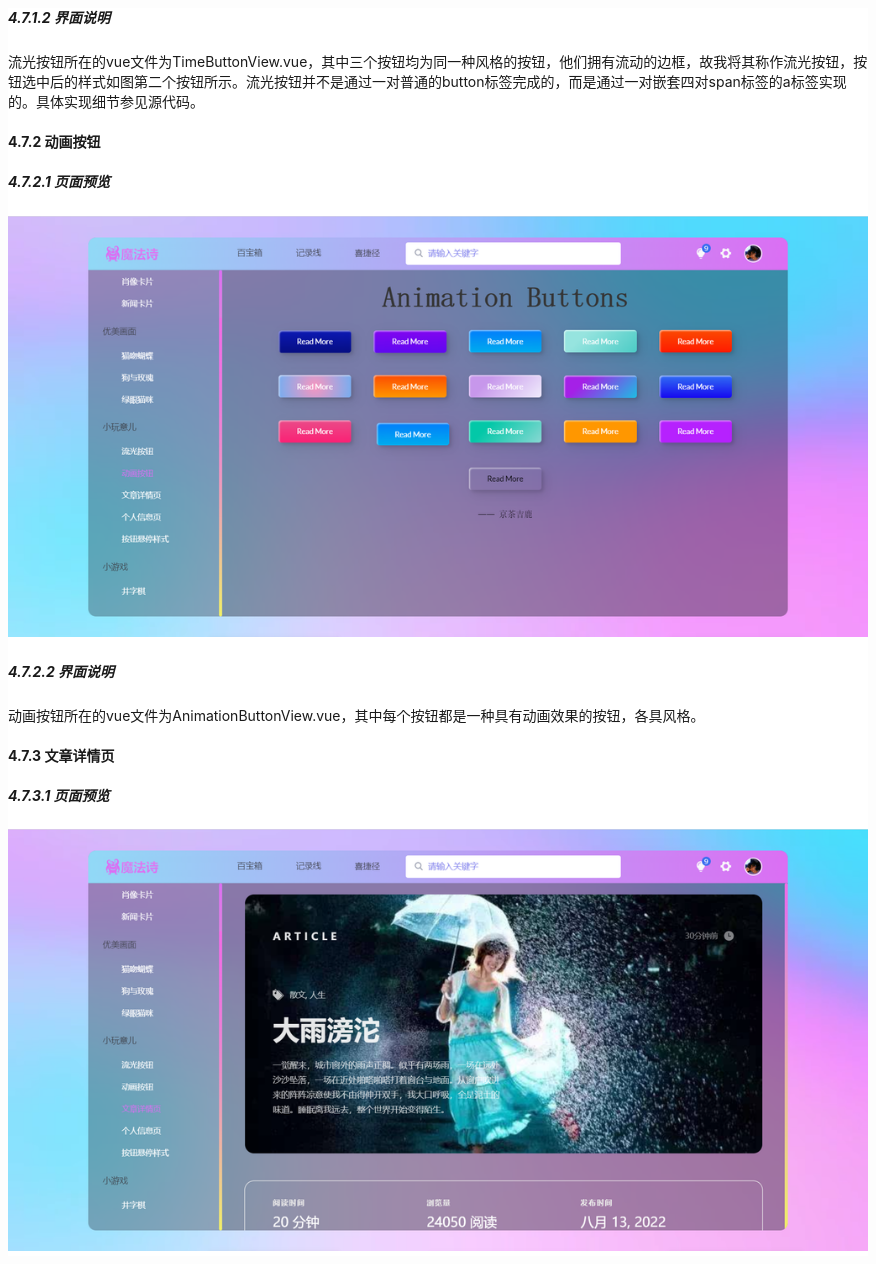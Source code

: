 ##### 4.7.1.2 界面说明
流光按钮所在的vue文件为TimeButtonView.vue，其中三个按钮均为同一种风格的按钮，他们拥有流动的边框，故我将其称作流光按钮，按钮选中后的样式如图第二个按钮所示。流光按钮并不是通过一对普通的button标签完成的，而是通过一对嵌套四对span标签的a标签实现的。具体实现细节参见源代码。


#### 4.7.2 动画按钮
##### 4.7.2.1 页面预览
![](src/assets/git_images/Image21.png)

##### 4.7.2.2 界面说明
动画按钮所在的vue文件为AnimationButtonView.vue，其中每个按钮都是一种具有动画效果的按钮，各具风格。

#### 4.7.3 文章详情页
##### 4.7.3.1 页面预览
![](src/assets/git_images/Image22.png)